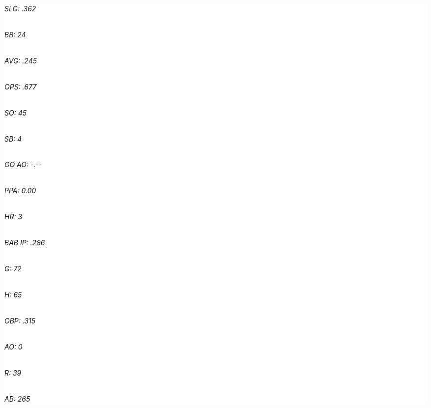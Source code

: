 ###### SLG: .362
###### BB: 24
###### AVG: .245
###### OPS: .677
###### SO: 45
###### SB: 4
###### GO AO: -.--
###### PPA: 0.00
###### HR: 3
###### BAB IP: .286
###### G: 72
###### H: 65
###### OBP: .315
###### AO: 0
###### R: 39
###### AB: 265